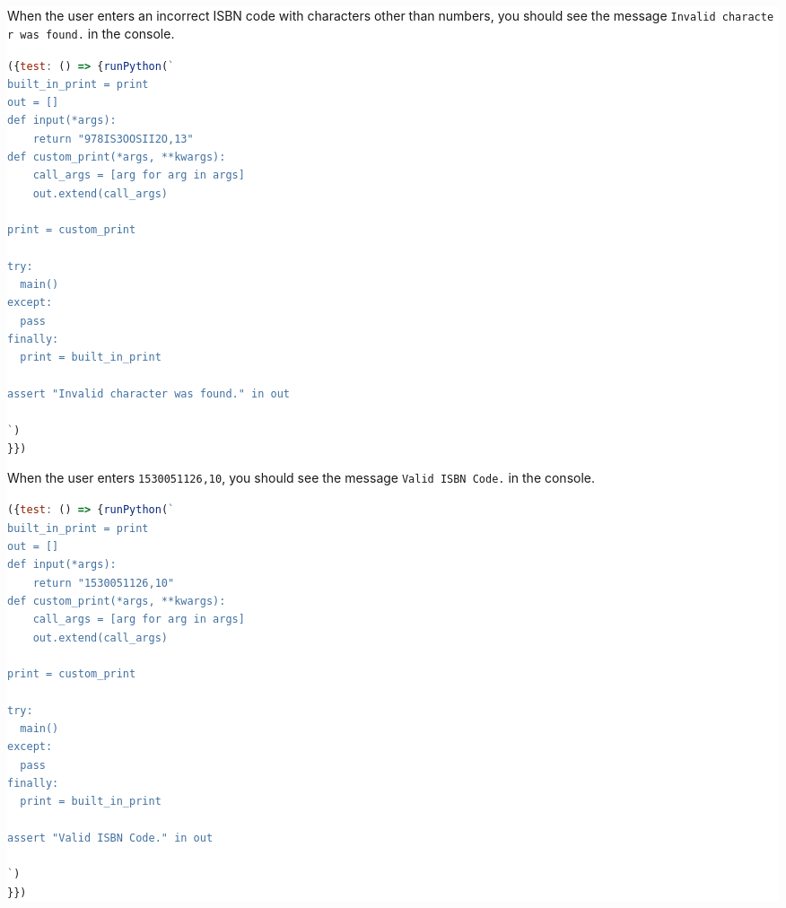 When the user enters an incorrect ISBN code with characters other than numbers, you should see the message `Invalid character was found.` in the console.

```js
({test: () => {runPython(`
built_in_print = print
out = []
def input(*args):
    return "978IS3OOSII2O,13"
def custom_print(*args, **kwargs):
    call_args = [arg for arg in args]
    out.extend(call_args)

print = custom_print

try:
  main()
except:
  pass
finally:
  print = built_in_print

assert "Invalid character was found." in out

`)
}})
```

When the user enters `1530051126,10`, you should see the message `Valid ISBN Code.` in the console.

```js
({test: () => {runPython(`
built_in_print = print
out = []
def input(*args):
    return "1530051126,10"
def custom_print(*args, **kwargs):
    call_args = [arg for arg in args]
    out.extend(call_args)

print = custom_print

try:
  main()
except:
  pass
finally:
  print = built_in_print

assert "Valid ISBN Code." in out

`)
}})
```
